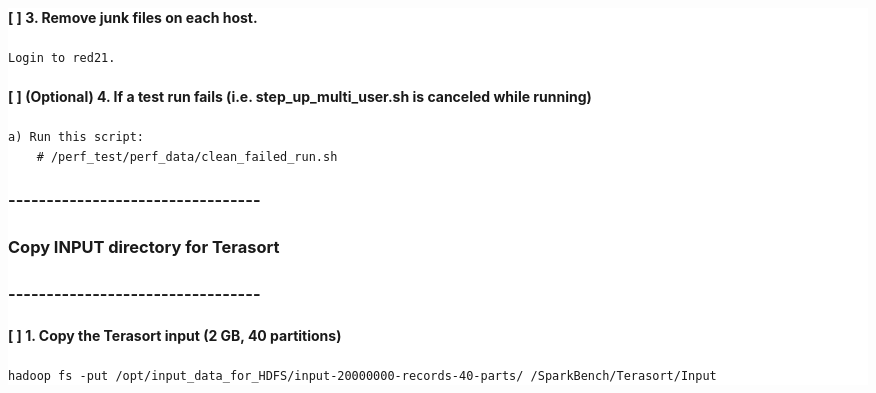 #### [ ] 3. Remove junk files on each host.
    Login to red21.        
    
#### [ ] (Optional) 4. If a test run fails (i.e. step_up_multi_user.sh is canceled while running)
    a) Run this script:
        # /perf_test/perf_data/clean_failed_run.sh
        
### ---------------------------------
### Copy INPUT directory for Terasort
### ---------------------------------
#### [ ] 1. Copy the Terasort input (2 GB, 40 partitions)
    hadoop fs -put /opt/input_data_for_HDFS/input-20000000-records-40-parts/ /SparkBench/Terasort/Input